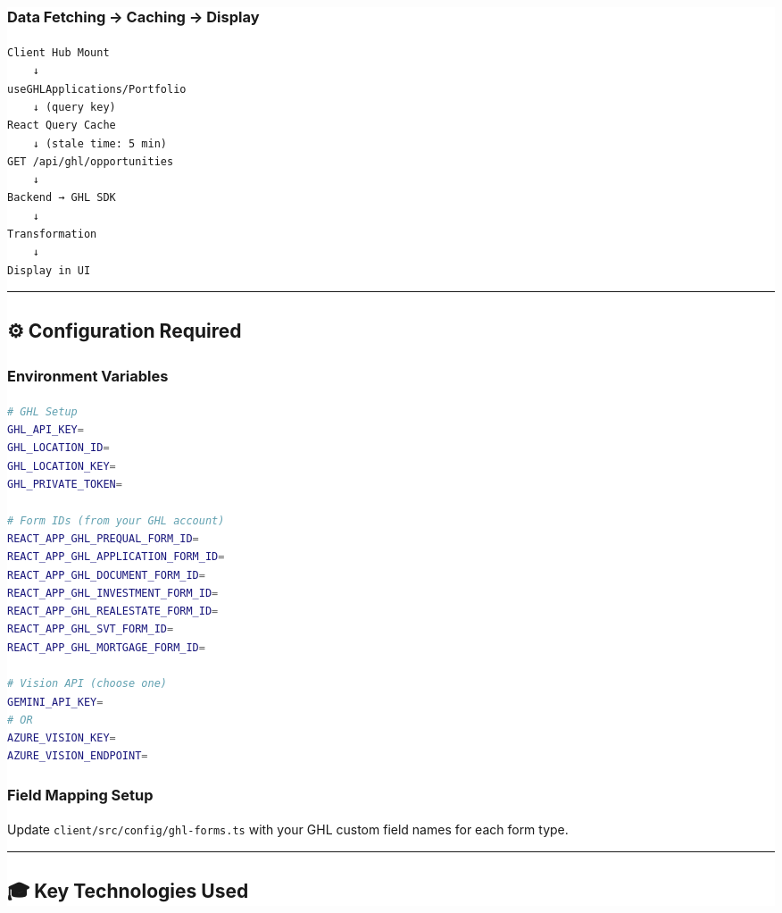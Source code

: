 ### Data Fetching → Caching → Display
```
Client Hub Mount
    ↓
useGHLApplications/Portfolio
    ↓ (query key)
React Query Cache
    ↓ (stale time: 5 min)
GET /api/ghl/opportunities
    ↓
Backend → GHL SDK
    ↓
Transformation
    ↓
Display in UI
```

---

## ⚙️ Configuration Required

### Environment Variables
```bash
# GHL Setup
GHL_API_KEY=
GHL_LOCATION_ID=
GHL_LOCATION_KEY=
GHL_PRIVATE_TOKEN=

# Form IDs (from your GHL account)
REACT_APP_GHL_PREQUAL_FORM_ID=
REACT_APP_GHL_APPLICATION_FORM_ID=
REACT_APP_GHL_DOCUMENT_FORM_ID=
REACT_APP_GHL_INVESTMENT_FORM_ID=
REACT_APP_GHL_REALESTATE_FORM_ID=
REACT_APP_GHL_SVT_FORM_ID=
REACT_APP_GHL_MORTGAGE_FORM_ID=

# Vision API (choose one)
GEMINI_API_KEY=
# OR
AZURE_VISION_KEY=
AZURE_VISION_ENDPOINT=
```

### Field Mapping Setup
Update `client/src/config/ghl-forms.ts` with your GHL custom field names for each form type.

---

## 🎓 Key Technologies Used
